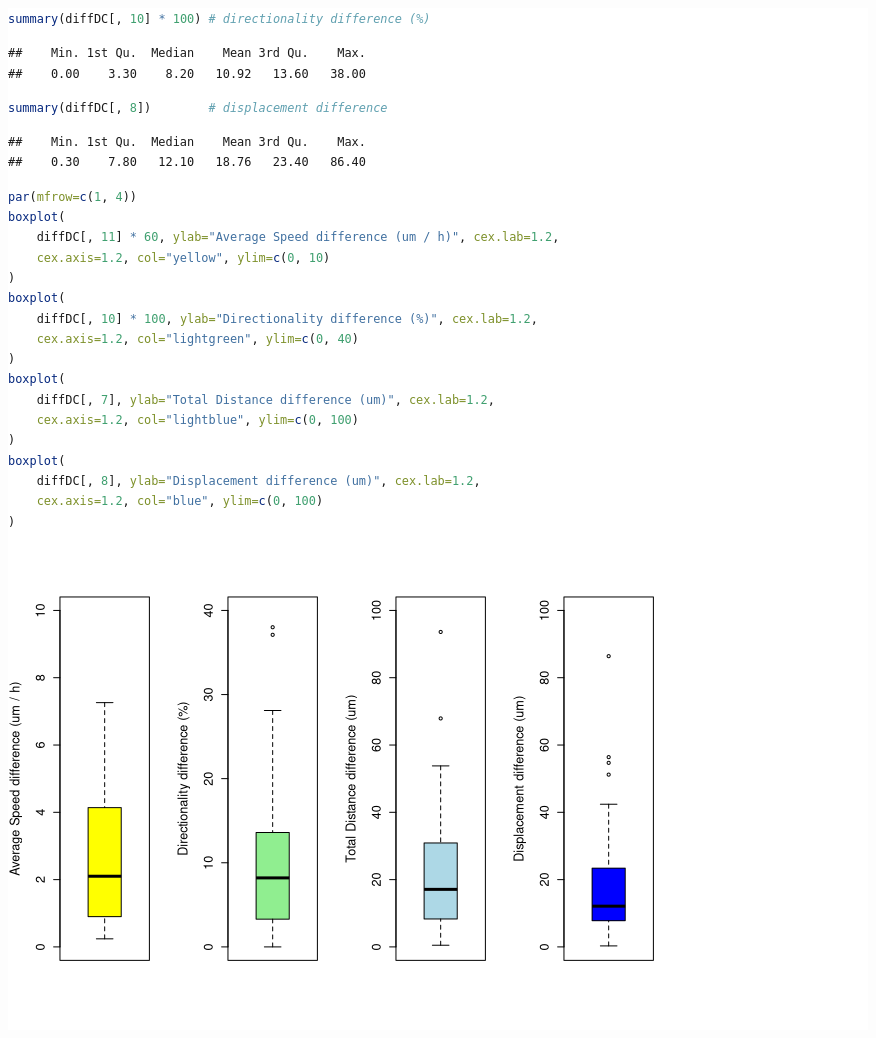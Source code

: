 ``` r
summary(diffDC[, 10] * 100) # directionality difference (%)
```

    ##    Min. 1st Qu.  Median    Mean 3rd Qu.    Max. 
    ##    0.00    3.30    8.20   10.92   13.60   38.00

``` r
summary(diffDC[, 8])        # displacement difference
```

    ##    Min. 1st Qu.  Median    Mean 3rd Qu.    Max. 
    ##    0.30    7.80   12.10   18.76   23.40   86.40

``` r
par(mfrow=c(1, 4))
boxplot(
    diffDC[, 11] * 60, ylab="Average Speed difference (um / h)", cex.lab=1.2,
    cex.axis=1.2, col="yellow", ylim=c(0, 10)
)
boxplot(
    diffDC[, 10] * 100, ylab="Directionality difference (%)", cex.lab=1.2,
    cex.axis=1.2, col="lightgreen", ylim=c(0, 40)
)
boxplot(
    diffDC[, 7], ylab="Total Distance difference (um)", cex.lab=1.2,
    cex.axis=1.2, col="lightblue", ylim=c(0, 100)
)
boxplot(
    diffDC[, 8], ylab="Displacement difference (um)", cex.lab=1.2,
    cex.axis=1.2, col="blue", ylim=c(0, 100)
)
```

![](https://raw.githubusercontent.com/ocbe-uio/CellMAPtracer/wiki/Wiki/RPE_trajectory_analysis_files/figure-gfm/unnamed-chunk-16-1.png)
